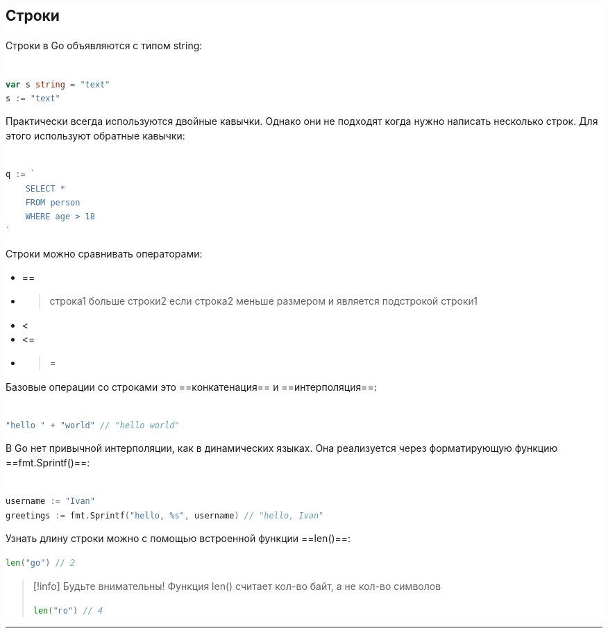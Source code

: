 
## Строки 

Строки в Go объявляются с типом string:

```go

var s string = "text"
s := "text"
```

Практически всегда используются двойные кавычки. Однако они не подходят когда нужно написать несколько строк.
Для этого используют обратные кавычки:
```go

q := `
	SELECT *
	FROM person
	WHERE age > 18
`
```
 
Строки можно сравнивать операторами:

- == 
- > строка1 больше строки2 если строка2 меньше размером и является подстрокой строки1
- <
- <=
- >=

Базовые операции со строками это ==конкатенация== и ==интерполяция==:
```go

"hello " + "world" // "hello world"
```

В Go нет привычной интерполяции, как в динамических языках. Она реализуется через форматирующую функцию ==fmt.Sprintf()==:

```go

username := "Ivan"
greetings := fmt.Sprintf("hello, %s", username) // "hello, Ivan"
```

Узнать длину строки можно с помощью встроенной функции ==len()==:

```go
len("go") // 2
```

>[!info] Будьте внимательны!
> Функция len() считает кол-во байт, а не кол-во символов
 >   ```go
 >   len("го") // 4
 >   ```

---